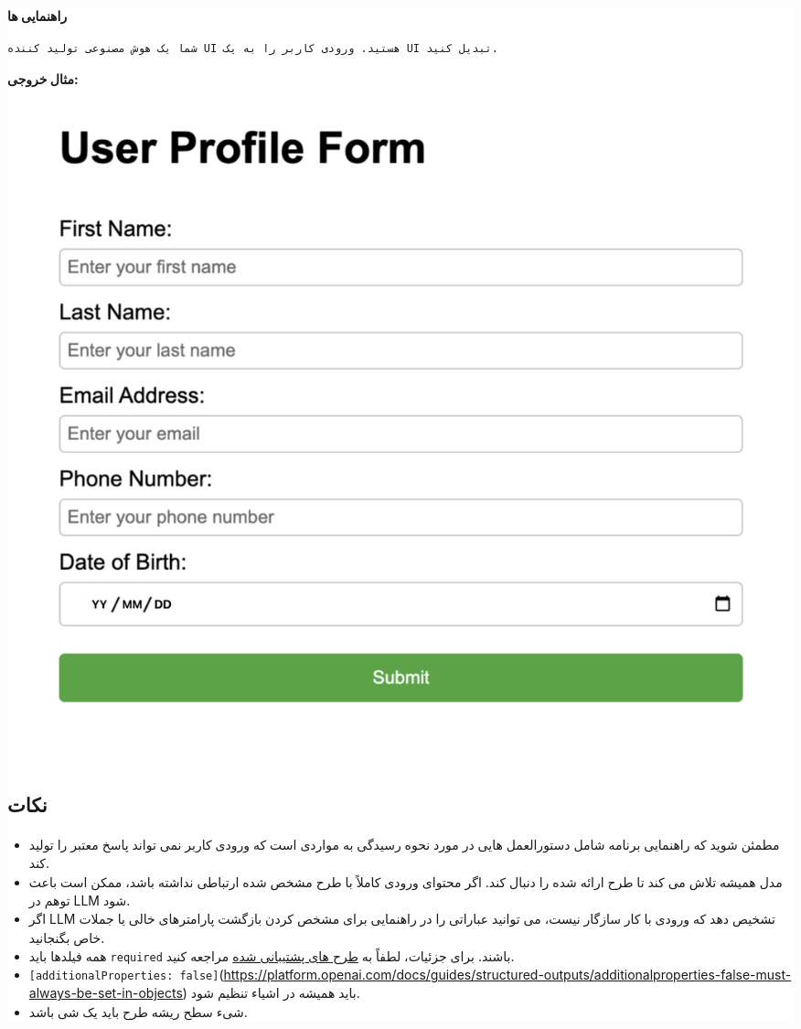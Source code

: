 **راهنمایی ها**

```
شما یک هوش مصنوعی تولید کننده UI هستید. ورودی کاربر را به یک UI تبدیل کنید.
```

**مثال خروجی:**

![](../../.gitbook/assets/best-practice-json-schema-ui-example.png)

##  نکات

*  مطمئن شوید که راهنمایی برنامه شامل دستورالعمل هایی در مورد نحوه رسیدگی به مواردی است که ورودی کاربر نمی تواند پاسخ معتبر را تولید کند.
*  مدل همیشه تلاش می کند تا طرح ارائه شده را دنبال کند. اگر محتوای ورودی کاملاً با طرح مشخص شده ارتباطی نداشته باشد، ممکن است باعث توهم در LLM شود.
*  اگر LLM تشخیص دهد که ورودی با کار سازگار نیست، می توانید عباراتی را در راهنمایی برای مشخص کردن بازگشت پارامترهای خالی یا جملات خاص بگنجانید.
*  همه فیلدها باید `required` باشند. برای جزئیات، لطفاً به [طرح های پشتیبانی شده](https://platform.openai.com/docs/guides/structured-outputs/supported-schemas) مراجعه کنید.
*  `[additionalProperties: false]`(https://platform.openai.com/docs/guides/structured-outputs/additionalproperties-false-must-always-be-set-in-objects) باید همیشه در اشیاء تنظیم شود.
*  شیء سطح ریشه طرح باید یک شی باشد.
